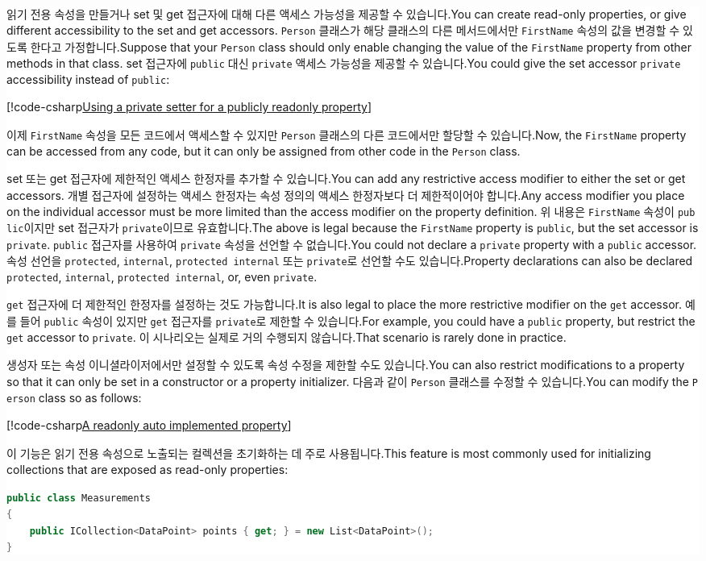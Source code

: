<span data-ttu-id="f2613-148">읽기 전용 속성을 만들거나 set 및 get 접근자에 대해 다른 액세스 가능성을 제공할 수 있습니다.</span><span class="sxs-lookup"><span data-stu-id="f2613-148">You can create read-only properties, or give different accessibility to the set and get accessors.</span></span> <span data-ttu-id="f2613-149">`Person` 클래스가 해당 클래스의 다른 메서드에서만 `FirstName` 속성의 값을 변경할 수 있도록 한다고 가정합니다.</span><span class="sxs-lookup"><span data-stu-id="f2613-149">Suppose that your `Person` class should only enable changing the value of the `FirstName` property from other methods in that class.</span></span> <span data-ttu-id="f2613-150">set 접근자에 `public` 대신 `private` 액세스 가능성을 제공할 수 있습니다.</span><span class="sxs-lookup"><span data-stu-id="f2613-150">You could give the set accessor `private` accessibility instead of `public`:</span></span>

[!code-csharp[Using a private setter for a publicly readonly property](../../samples/snippets/csharp/properties/Person.cs#8)]

<span data-ttu-id="f2613-151">이제 `FirstName` 속성을 모든 코드에서 액세스할 수 있지만 `Person` 클래스의 다른 코드에서만 할당할 수 있습니다.</span><span class="sxs-lookup"><span data-stu-id="f2613-151">Now, the `FirstName` property can be accessed from any code, but it can only be assigned from other code in the `Person` class.</span></span>

<span data-ttu-id="f2613-152">set 또는 get 접근자에 제한적인 액세스 한정자를 추가할 수 있습니다.</span><span class="sxs-lookup"><span data-stu-id="f2613-152">You can add any restrictive access modifier to either the set or get accessors.</span></span> <span data-ttu-id="f2613-153">개별 접근자에 설정하는 액세스 한정자는 속성 정의의 액세스 한정자보다 더 제한적이어야 합니다.</span><span class="sxs-lookup"><span data-stu-id="f2613-153">Any access modifier you place on the individual accessor must be more limited than the access modifier on the property definition.</span></span> <span data-ttu-id="f2613-154">위 내용은 `FirstName` 속성이 `public`이지만 set 접근자가 `private`이므로 유효합니다.</span><span class="sxs-lookup"><span data-stu-id="f2613-154">The above is legal because the `FirstName` property is `public`, but the set accessor is `private`.</span></span> <span data-ttu-id="f2613-155">`public` 접근자를 사용하여 `private` 속성을 선언할 수 없습니다.</span><span class="sxs-lookup"><span data-stu-id="f2613-155">You could not declare a `private` property with a `public` accessor.</span></span> <span data-ttu-id="f2613-156">속성 선언을 `protected`, `internal`, `protected internal` 또는 `private`로 선언할 수도 있습니다.</span><span class="sxs-lookup"><span data-stu-id="f2613-156">Property declarations can also be declared `protected`, `internal`, `protected internal`, or, even `private`.</span></span>

<span data-ttu-id="f2613-157">`get` 접근자에 더 제한적인 한정자를 설정하는 것도 가능합니다.</span><span class="sxs-lookup"><span data-stu-id="f2613-157">It is also legal to place the more restrictive modifier on the `get` accessor.</span></span> <span data-ttu-id="f2613-158">예를 들어 `public` 속성이 있지만 `get` 접근자를 `private`로 제한할 수 있습니다.</span><span class="sxs-lookup"><span data-stu-id="f2613-158">For example, you could have a `public` property, but restrict the `get` accessor to `private`.</span></span> <span data-ttu-id="f2613-159">이 시나리오는 실제로 거의 수행되지 않습니다.</span><span class="sxs-lookup"><span data-stu-id="f2613-159">That scenario is rarely done in practice.</span></span>

<span data-ttu-id="f2613-160">생성자 또는 속성 이니셜라이저에서만 설정할 수 있도록 속성 수정을 제한할 수도 있습니다.</span><span class="sxs-lookup"><span data-stu-id="f2613-160">You can also restrict modifications to a property so that it can only be set in a constructor or a property initializer.</span></span> <span data-ttu-id="f2613-161">다음과 같이 `Person` 클래스를 수정할 수 있습니다.</span><span class="sxs-lookup"><span data-stu-id="f2613-161">You can modify the `Person` class so as follows:</span></span>

[!code-csharp[A readonly auto implemented property](../../samples/snippets/csharp/properties/Person.cs#9)]

<span data-ttu-id="f2613-162">이 기능은 읽기 전용 속성으로 노출되는 컬렉션을 초기화하는 데 주로 사용됩니다.</span><span class="sxs-lookup"><span data-stu-id="f2613-162">This feature is most commonly used for initializing collections that are exposed as read-only properties:</span></span>

```csharp
public class Measurements
{
    public ICollection<DataPoint> points { get; } = new List<DataPoint>();
}
```
